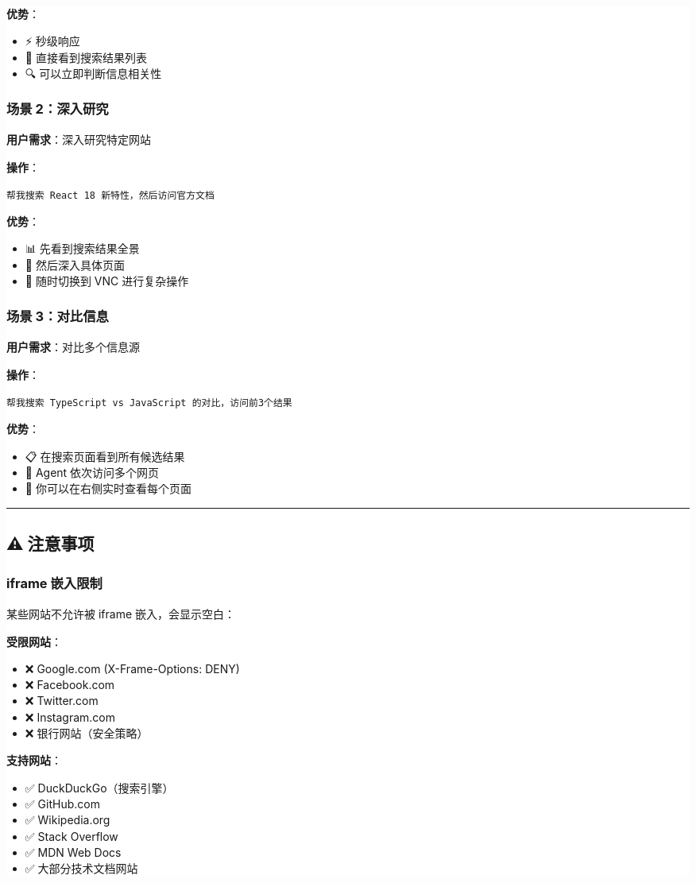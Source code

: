 **优势**：
- ⚡ 秒级响应
- 📄 直接看到搜索结果列表
- 🔍 可以立即判断信息相关性

### 场景 2：深入研究

**用户需求**：深入研究特定网站

**操作**：
```
帮我搜索 React 18 新特性，然后访问官方文档
```

**优势**：
- 📊 先看到搜索结果全景
- 🎯 然后深入具体页面
- 🔄 随时切换到 VNC 进行复杂操作

### 场景 3：对比信息

**用户需求**：对比多个信息源

**操作**：
```
帮我搜索 TypeScript vs JavaScript 的对比，访问前3个结果
```

**优势**：
- 📋 在搜索页面看到所有候选结果
- 🔗 Agent 依次访问多个网页
- 👀 你可以在右侧实时查看每个页面

---

## ⚠️ 注意事项

### iframe 嵌入限制

某些网站不允许被 iframe 嵌入，会显示空白：

**受限网站**：
- ❌ Google.com (X-Frame-Options: DENY)
- ❌ Facebook.com
- ❌ Twitter.com
- ❌ Instagram.com
- ❌ 银行网站（安全策略）

**支持网站**：
- ✅ DuckDuckGo（搜索引擎）
- ✅ GitHub.com
- ✅ Wikipedia.org
- ✅ Stack Overflow
- ✅ MDN Web Docs
- ✅ 大部分技术文档网站
